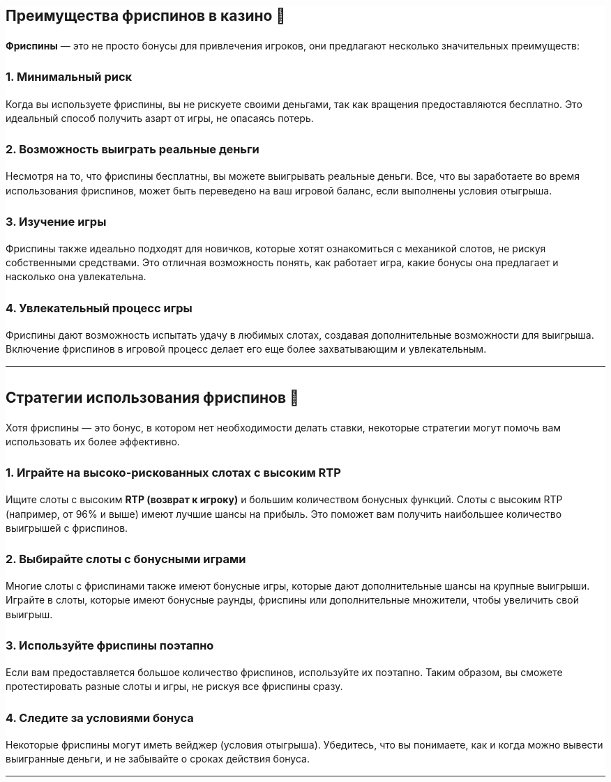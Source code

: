 
## Преимущества фриспинов в казино 🌟

**Фриспины** — это не просто бонусы для привлечения игроков, они предлагают несколько значительных преимуществ:

### 1. **Минимальный риск**
Когда вы используете фриспины, вы не рискуете своими деньгами, так как вращения предоставляются бесплатно. Это идеальный способ получить азарт от игры, не опасаясь потерь.

### 2. **Возможность выиграть реальные деньги**
Несмотря на то, что фриспины бесплатны, вы можете выигрывать реальные деньги. Все, что вы заработаете во время использования фриспинов, может быть переведено на ваш игровой баланс, если выполнены условия отыгрыша.

### 3. **Изучение игры**
Фриспины также идеально подходят для новичков, которые хотят ознакомиться с механикой слотов, не рискуя собственными средствами. Это отличная возможность понять, как работает игра, какие бонусы она предлагает и насколько она увлекательна.

### 4. **Увлекательный процесс игры**
Фриспины дают возможность испытать удачу в любимых слотах, создавая дополнительные возможности для выигрыша. Включение фриспинов в игровой процесс делает его еще более захватывающим и увлекательным.

---

## Стратегии использования фриспинов 🎯

Хотя фриспины — это бонус, в котором нет необходимости делать ставки, некоторые стратегии могут помочь вам использовать их более эффективно.

### 1. **Играйте на высоко-рискованных слотах с высоким RTP**
Ищите слоты с высоким **RTP (возврат к игроку)** и большим количеством бонусных функций. Слоты с высоким RTP (например, от 96% и выше) имеют лучшие шансы на прибыль. Это поможет вам получить наибольшее количество выигрышей с фриспинов.

### 2. **Выбирайте слоты с бонусными играми**
Многие слоты с фриспинами также имеют бонусные игры, которые дают дополнительные шансы на крупные выигрыши. Играйте в слоты, которые имеют бонусные раунды, фриспины или дополнительные множители, чтобы увеличить свой выигрыш.

### 3. **Используйте фриспины поэтапно**
Если вам предоставляется большое количество фриспинов, используйте их поэтапно. Таким образом, вы сможете протестировать разные слоты и игры, не рискуя все фриспины сразу.

### 4. **Следите за условиями бонуса**
Некоторые фриспины могут иметь вейджер (условия отыгрыша). Убедитесь, что вы понимаете, как и когда можно вывести выигранные деньги, и не забывайте о сроках действия бонуса.

---